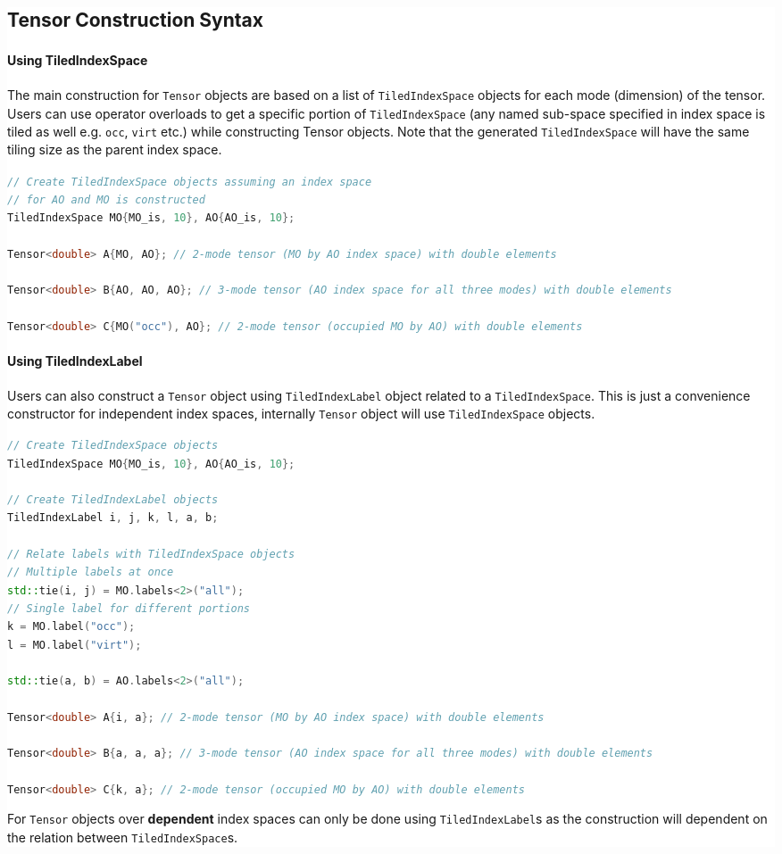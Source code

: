 ## Tensor Construction Syntax
#### Using TiledIndexSpace 
The main construction for `Tensor` objects are based on a list of `TiledIndexSpace` objects for each mode (dimension) of the tensor. Users can use operator overloads to get a specific portion of `TiledIndexSpace` (any named sub-space specified in index space is tiled as well e.g. `occ`, `virt` etc.) while constructing Tensor objects. Note that the generated `TiledIndexSpace` will have the same tiling size as the parent index space. 

```c++
// Create TiledIndexSpace objects assuming an index space 
// for AO and MO is constructed 
TiledIndexSpace MO{MO_is, 10}, AO{AO_is, 10};

Tensor<double> A{MO, AO}; // 2-mode tensor (MO by AO index space) with double elements

Tensor<double> B{AO, AO, AO}; // 3-mode tensor (AO index space for all three modes) with double elements 

Tensor<double> C{MO("occ"), AO}; // 2-mode tensor (occupied MO by AO) with double elements
```

#### Using TiledIndexLabel
Users can also construct a `Tensor` object using `TiledIndexLabel` object related to a `TiledIndexSpace`. This is just a convenience constructor for independent index spaces, internally `Tensor` object will use `TiledIndexSpace` objects. 


```c++
// Create TiledIndexSpace objects
TiledIndexSpace MO{MO_is, 10}, AO{AO_is, 10};

// Create TiledIndexLabel objects
TiledIndexLabel i, j, k, l, a, b;

// Relate labels with TiledIndexSpace objects
// Multiple labels at once
std::tie(i, j) = MO.labels<2>("all");
// Single label for different portions
k = MO.label("occ");
l = MO.label("virt");

std::tie(a, b) = AO.labels<2>("all");

Tensor<double> A{i, a}; // 2-mode tensor (MO by AO index space) with double elements

Tensor<double> B{a, a, a}; // 3-mode tensor (AO index space for all three modes) with double elements 

Tensor<double> C{k, a}; // 2-mode tensor (occupied MO by AO) with double elements
```

For `Tensor` objects over **dependent** index spaces can only be done using `TiledIndexLabel`s as the construction will dependent on the relation between `TiledIndexSpace`s.
